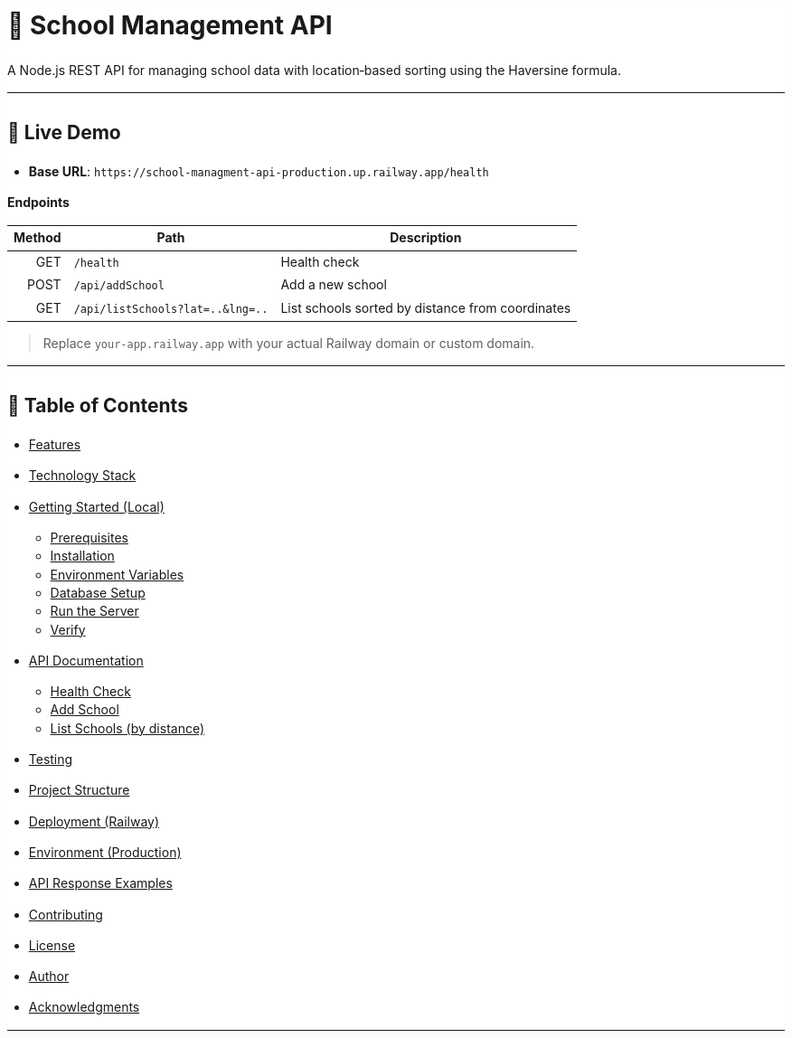 # 🏫 School Management API

A Node.js REST API for managing school data with location‑based sorting using the Haversine formula.

---

## 🚀 Live Demo

* **Base URL**: `https://school-managment-api-production.up.railway.app/health`

**Endpoints**

| Method | Path                             | Description                                      |
| -----: | -------------------------------- | ------------------------------------------------ |
|    GET | `/health`                        | Health check                                     |
|   POST | `/api/addSchool`                 | Add a new school                                 |
|    GET | `/api/listSchools?lat=..&lng=..` | List schools sorted by distance from coordinates |

> Replace `your-app.railway.app` with your actual Railway domain or custom domain.

---

## 📑 Table of Contents

* [Features](#-features)
* [Technology Stack](#%EF%B8%8F-technology-stack)
* [Getting Started (Local)](#-getting-started-local)

  * [Prerequisites](#prerequisites)
  * [Installation](#installation)
  * [Environment Variables](#environment-variables)
  * [Database Setup](#database-setup)
  * [Run the Server](#run-the-server)
  * [Verify](#verify)
* [API Documentation](#-api-documentation)

  * [Health Check](#health-check)
  * [Add School](#add-school)
  * [List Schools (by distance)](#list-schools-by-distance)
* [Testing](#-testing)
* [Project Structure](#-project-structure)
* [Deployment (Railway)](#-deployment-railway)
* [Environment (Production)](#-environment-production)
* [API Response Examples](#-api-response-examples)
* [Contributing](#-contributing)
* [License](#-license)
* [Author](#-author)
* [Acknowledgments](#-acknowledgments)

---

